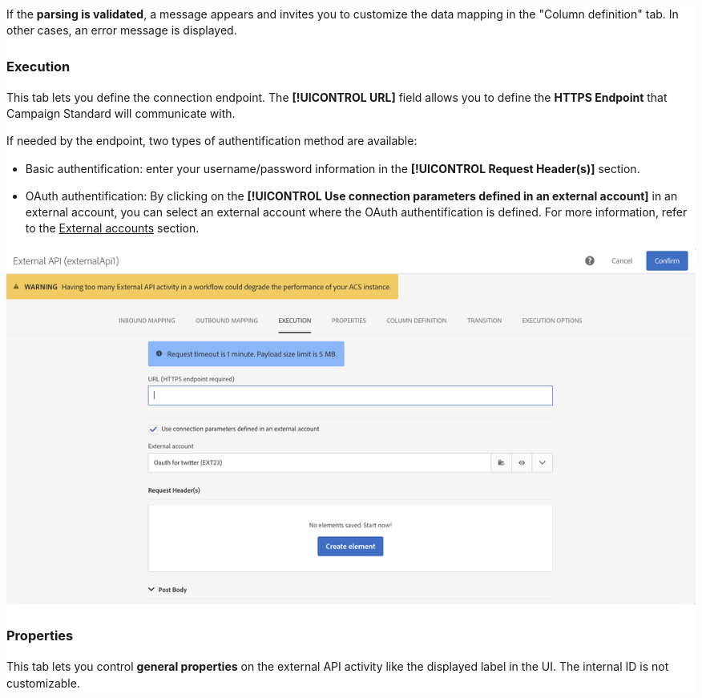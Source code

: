 
If the **parsing is validated**, a message appears and invites you to customize the data mapping in the "Column definition" tab. In other cases, an error message is displayed.

### Execution

This tab lets you define the connection endpoint. The **[!UICONTROL URL]** field allows you to define the **HTTPS Endpoint** that Campaign Standard will communicate with.

If needed by the endpoint, two types of authentification method are available:

* Basic authentification: enter your username/password information in the **[!UICONTROL Request Header(s)]** section. 

* OAuth authentification: By clicking on the **[!UICONTROL Use connection parameters defined in an external account]** in an external account, you can select an external account where the OAuth authentification is defined. For more information, refer to the [External accounts](../../administration/using/external-accounts.md) section.

![](assets/externalAPI-execution.png)

### Properties

This tab lets you control **general properties** on the external API activity like the displayed label in the UI. The internal ID is not customizable.
